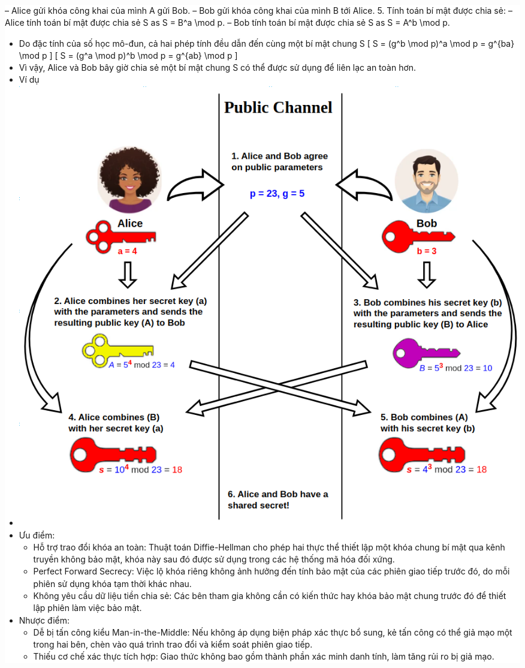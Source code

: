 – Alice gửi khóa công khai của mình A gửi Bob.
– Bob gửi khóa công khai của mình B tới Alice.
5. Tính toán bí mật được chia sẻ:
– Alice tính toán bí mật được chia sẻ S as S = B^a \mod p.
– Bob tính toán bí mật được chia sẻ S as S = A^b \mod p.
- Do đặc tính của số học mô-đun, cả hai phép tính đều dẫn đến cùng một bí mật chung S
  \[ S = (g^b \mod p)^a \mod p = g^{ba} \mod p \]
  \[ S = (g^a \mod p)^b \mod p = g^{ab} \mod p \]
- Vì vậy, Alice và Bob bây giờ chia sẻ một bí mật chung S có thể được sử dụng để liên lạc an toàn hơn.
- Ví dụ 
- ![images](./images/DiffieHellman.png)
- Ưu điểm:
	- Hỗ trợ trao đổi khóa an toàn: Thuật toán Diffie-Hellman cho phép hai thực thể thiết lập một khóa chung bí mật qua kênh truyền không bảo mật, khóa này sau đó được sử dụng trong các hệ thống mã hóa đối xứng.
	- Perfect Forward Secrecy: Việc lộ khóa riêng không ảnh hưởng đến tính bảo mật của các phiên giao tiếp trước đó, do mỗi phiên sử dụng khóa tạm thời khác nhau.
	- Không yêu cầu dữ liệu tiền chia sẻ: Các bên tham gia không cần có kiến thức hay khóa bảo mật chung trước đó để thiết lập phiên làm việc bảo mật.
- Nhược điểm: 
	- Dễ bị tấn công kiểu Man-in-the-Middle: Nếu không áp dụng biện pháp xác thực bổ sung, kẻ tấn công có thể giả mạo một trong hai bên, chèn vào quá trình trao đổi và kiểm soát phiên giao tiếp.
	- Thiếu cơ chế xác thực tích hợp: Giao thức không bao gồm thành phần xác minh danh tính, làm tăng rủi ro bị giả mạo.